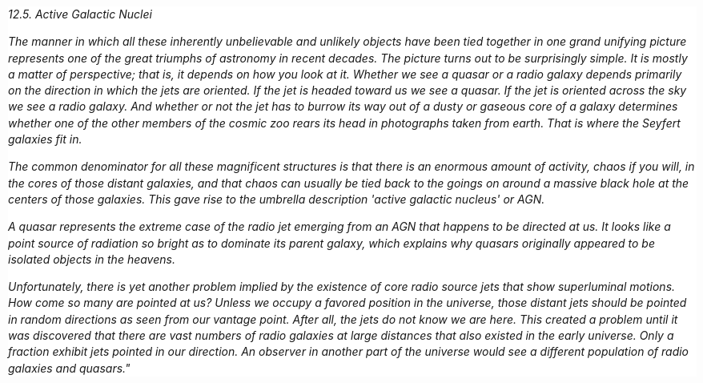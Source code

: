 _12.5. Active Galactic Nuclei_

_The manner in which all these inherently unbelievable and unlikely objects have been tied together in one grand unifying picture represents one of the great triumphs of astronomy in recent decades. The picture turns out to be surprisingly simple. It is mostly a matter of perspective; that is, it depends on how you look at it. Whether we see a quasar or a radio galaxy depends primarily on the direction in which the jets are oriented. If the jet is headed toward us we see a quasar. If the jet is oriented across the sky we see a radio galaxy. And whether or not the jet has to burrow its way out of a dusty or gaseous core of a galaxy determines whether one of the other members of the cosmic zoo rears its head in photographs taken from earth. That is where the Seyfert galaxies fit in._

_The common denominator for all these magnificent structures is that there is an enormous amount of activity, chaos if you will, in the cores of those distant galaxies, and that chaos can usually be tied back to the goings on around a massive black hole at the centers of those galaxies. This gave rise to the umbrella description 'active galactic nucleus' or AGN._

_A quasar represents the extreme case of the radio jet emerging from an AGN that happens to be directed at us. It looks like a point source of radiation so bright as to dominate its parent galaxy, which explains why quasars originally appeared to be isolated objects in the heavens._

_Unfortunately, there is yet another problem implied by the existence of core radio source jets that show superluminal motions. How come so many are pointed at us? Unless we occupy a favored position in the universe, those distant jets should be pointed in random directions as seen from our vantage point. After all, the jets do not know we are here. This created a problem until it was discovered that there are vast numbers of radio galaxies at large distances that also existed in the early universe. Only a fraction exhibit jets pointed in our direction. An observer in another part of the universe would see a different population of radio galaxies and quasars."_